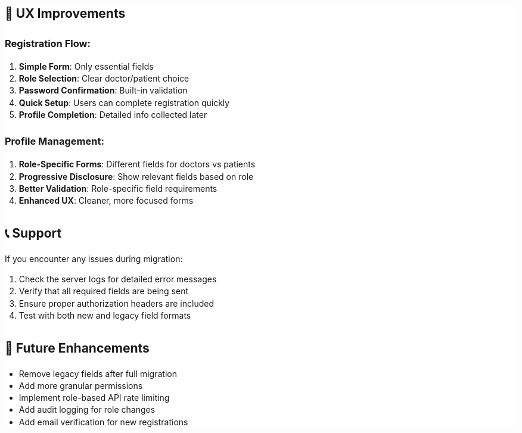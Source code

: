 ## 🎯 **UX Improvements**

### **Registration Flow:**
1. **Simple Form**: Only essential fields
2. **Role Selection**: Clear doctor/patient choice
3. **Password Confirmation**: Built-in validation
4. **Quick Setup**: Users can complete registration quickly
5. **Profile Completion**: Detailed info collected later

### **Profile Management:**
1. **Role-Specific Forms**: Different fields for doctors vs patients
2. **Progressive Disclosure**: Show relevant fields based on role
3. **Better Validation**: Role-specific field requirements
4. **Enhanced UX**: Cleaner, more focused forms

## 📞 **Support**

If you encounter any issues during migration:
1. Check the server logs for detailed error messages
2. Verify that all required fields are being sent
3. Ensure proper authorization headers are included
4. Test with both new and legacy field formats

## 🔮 **Future Enhancements**

- Remove legacy fields after full migration
- Add more granular permissions
- Implement role-based API rate limiting
- Add audit logging for role changes
- Add email verification for new registrations 